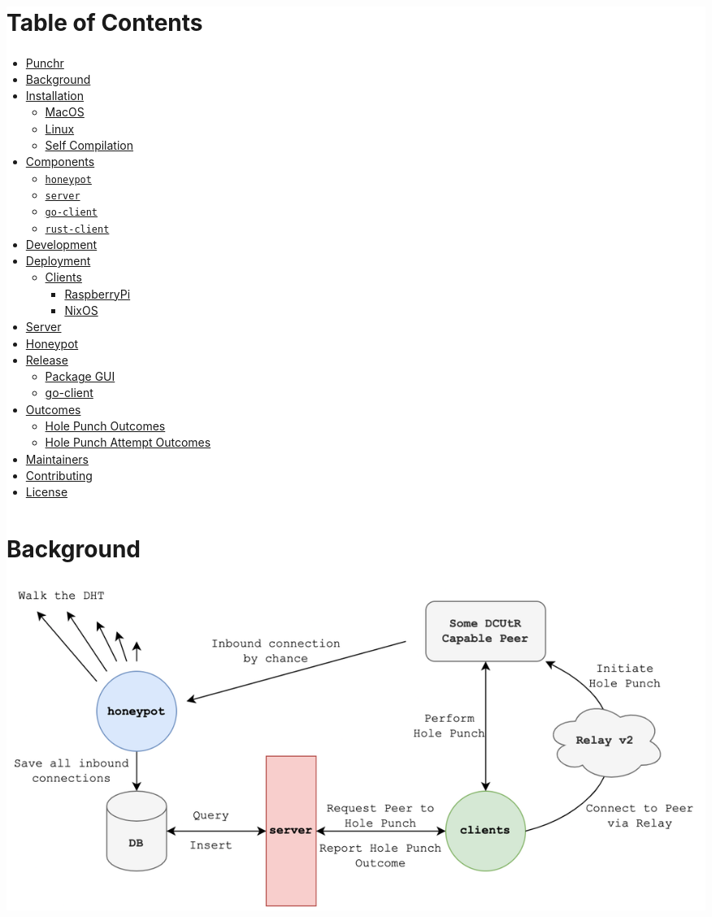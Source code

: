 # Table of Contents 
- [Punchr](#punchr)
- [Background](#background)
- [Installation](#installation)
  - [MacOS](#macos)
  - [Linux](#linux)
  - [Self Compilation](#self-compilation)
- [Components](#components)
  - [`honeypot`](#honeypot)
  - [`server`](#server)
  - [`go-client`](#go-client)
  - [`rust-client`](#rust-client)
- [Development](#development)
- [Deployment](#deployment)
  - [Clients](#clients)
    - [RaspberryPi](#raspberrypi)
    - [NixOS](#nixos)
- [Server](#server-1)
- [Honeypot](#honeypot-1)
- [Release](#release)
  - [Package GUI](#package-gui)
  - [go-client](#go-client-1)
- [Outcomes](#outcomes)
  - [Hole Punch Outcomes](#hole-punch-outcomes)
  - [Hole Punch Attempt Outcomes](#hole-punch-attempt-outcomes)
- [Maintainers](#maintainers)
- [Contributing](#contributing)
- [License](#license)

# Background

![punchr flow diagram](./docs/punchr.drawio.png)
